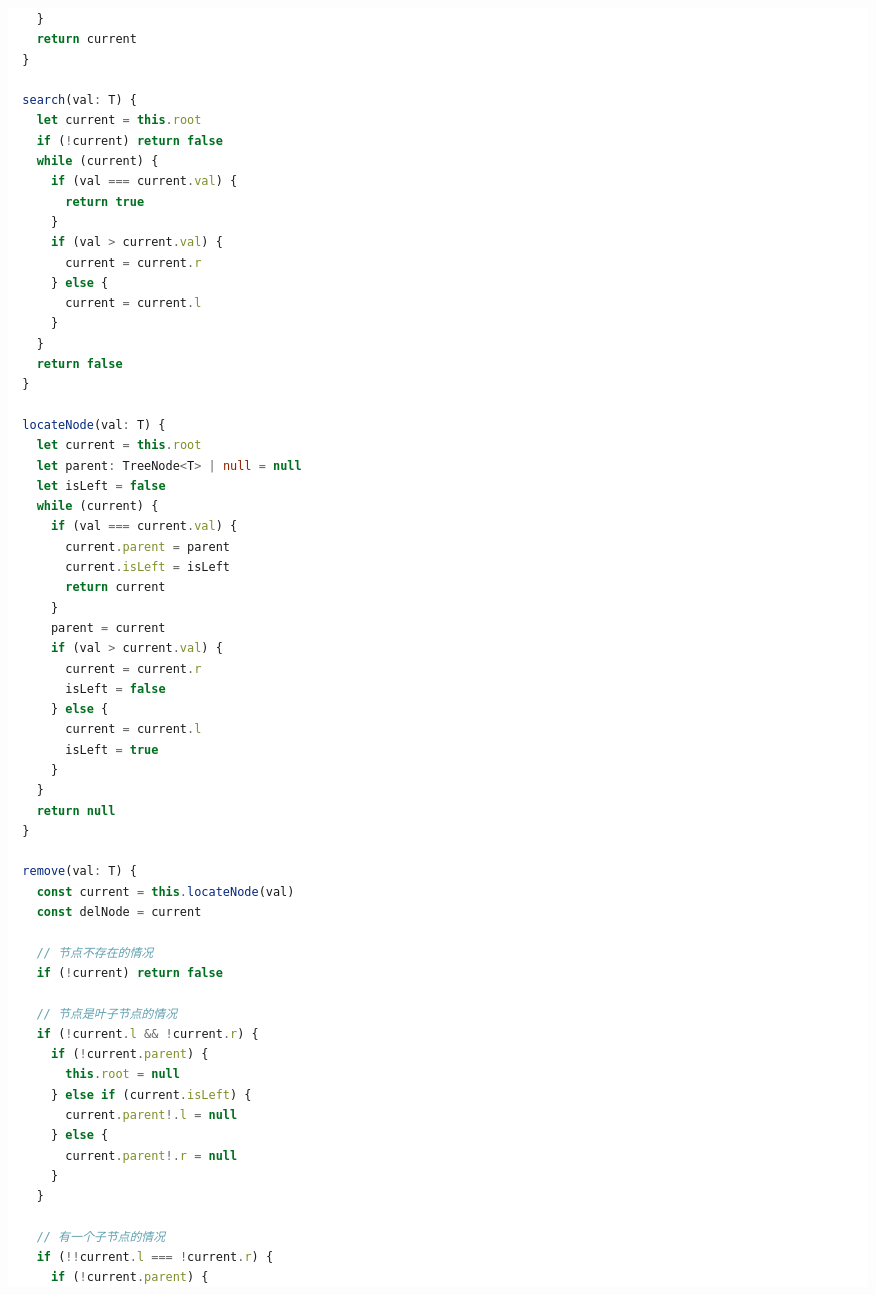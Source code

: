  ~~~typescript
      }
      return current
    }
  
    search(val: T) {
      let current = this.root
      if (!current) return false
      while (current) {
        if (val === current.val) {
          return true
        }
        if (val > current.val) {
          current = current.r
        } else {
          current = current.l
        }
      }
      return false
    }
  
    locateNode(val: T) {
      let current = this.root
      let parent: TreeNode<T> | null = null
      let isLeft = false
      while (current) {
        if (val === current.val) {
          current.parent = parent
          current.isLeft = isLeft
          return current
        }
        parent = current
        if (val > current.val) {
          current = current.r
          isLeft = false
        } else {
          current = current.l
          isLeft = true
        }
      }
      return null
    }
  
    remove(val: T) {
      const current = this.locateNode(val)
      const delNode = current
  
      // 节点不存在的情况
      if (!current) return false
  
      // 节点是叶子节点的情况
      if (!current.l && !current.r) {
        if (!current.parent) {
          this.root = null
        } else if (current.isLeft) {
          current.parent!.l = null
        } else {
          current.parent!.r = null
        }
      }
  
      // 有一个子节点的情况
      if (!!current.l === !current.r) {
        if (!current.parent) {
  ~~~